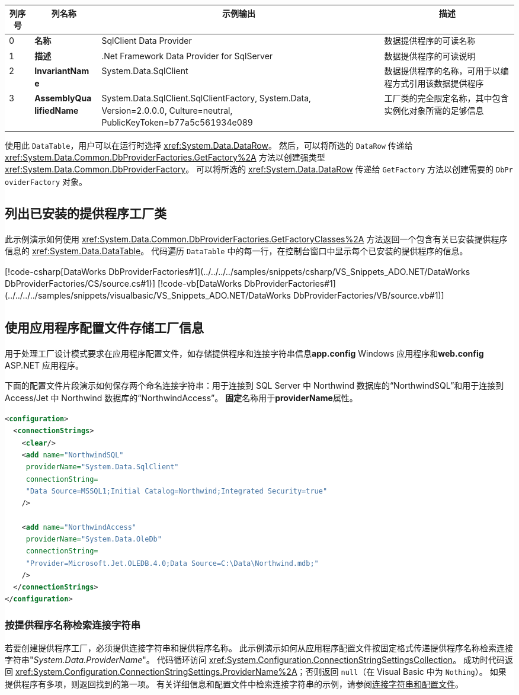 |列序号|列名称|示例输出|描述|  
|--------------------|-----------------|--------------------|-----------------|  
|0|**名称**|SqlClient Data Provider|数据提供程序的可读名称|  
|1|**描述**|.Net Framework Data Provider for SqlServer|数据提供程序的可读说明|  
|2|**InvariantName**|System.Data.SqlClient|数据提供程序的名称，可用于以编程方式引用该数据提供程序|  
|3|**AssemblyQualifiedName**|System.Data.SqlClient.SqlClientFactory, System.Data, Version=2.0.0.0, Culture=neutral, PublicKeyToken=b77a5c561934e089|工厂类的完全限定名称，其中包含实例化对象所需的足够信息|  
  
 使用此 `DataTable`，用户可以在运行时选择 <xref:System.Data.DataRow>。 然后，可以将所选的 `DataRow` 传递给 <xref:System.Data.Common.DbProviderFactories.GetFactory%2A> 方法以创建强类型 <xref:System.Data.Common.DbProviderFactory>。 可以将所选的 <xref:System.Data.DataRow> 传递给 `GetFactory` 方法以创建需要的 `DbProviderFactory` 对象。  
  
## <a name="listing-the-installed-provider-factory-classes"></a>列出已安装的提供程序工厂类  
 此示例演示如何使用 <xref:System.Data.Common.DbProviderFactories.GetFactoryClasses%2A> 方法返回一个包含有关已安装提供程序信息的 <xref:System.Data.DataTable>。 代码遍历 `DataTable` 中的每一行，在控制台窗口中显示每个已安装的提供程序的信息。  
  
 [!code-csharp[DataWorks DbProviderFactories#1](../../../../samples/snippets/csharp/VS_Snippets_ADO.NET/DataWorks DbProviderFactories/CS/source.cs#1)]
 [!code-vb[DataWorks DbProviderFactories#1](../../../../samples/snippets/visualbasic/VS_Snippets_ADO.NET/DataWorks DbProviderFactories/VB/source.vb#1)]  
  
## <a name="using-application-configuration-files-to-store-factory-information"></a>使用应用程序配置文件存储工厂信息  
 用于处理工厂设计模式要求在应用程序配置文件，如存储提供程序和连接字符串信息**app.config** Windows 应用程序和**web.config** ASP.NET 应用程序。  
  
 下面的配置文件片段演示如何保存两个命名连接字符串：用于连接到 SQL Server 中 Northwind 数据库的“NorthwindSQL”和用于连接到 Access/Jet 中 Northwind 数据库的“NorthwindAccess”。 **固定**名称用于**providerName**属性。  
  
```xml  
<configuration>  
  <connectionStrings>  
    <clear/>  
    <add name="NorthwindSQL"   
     providerName="System.Data.SqlClient"   
     connectionString=  
     "Data Source=MSSQL1;Initial Catalog=Northwind;Integrated Security=true"  
    />  
  
    <add name="NorthwindAccess"   
     providerName="System.Data.OleDb"   
     connectionString=  
     "Provider=Microsoft.Jet.OLEDB.4.0;Data Source=C:\Data\Northwind.mdb;"  
    />  
  </connectionStrings>  
</configuration>  
```  
  
### <a name="retrieving-a-connection-string-by-provider-name"></a>按提供程序名称检索连接字符串  
 若要创建提供程序工厂，必须提供连接字符串和提供程序名称。 此示例演示如何从应用程序配置文件按固定格式传递提供程序名称检索连接字符串"*System.Data.ProviderName*"。 代码循环访问 <xref:System.Configuration.ConnectionStringSettingsCollection>。 成功时代码返回 <xref:System.Configuration.ConnectionStringSettings.ProviderName%2A>；否则返回 `null`（在 Visual Basic 中为 `Nothing`）。 如果提供程序有多项，则返回找到的第一项。 有关详细信息和配置文件中检索连接字符串的示例，请参阅[连接字符串和配置文件](../../../../docs/framework/data/adonet/connection-strings-and-configuration-files.md)。  
  